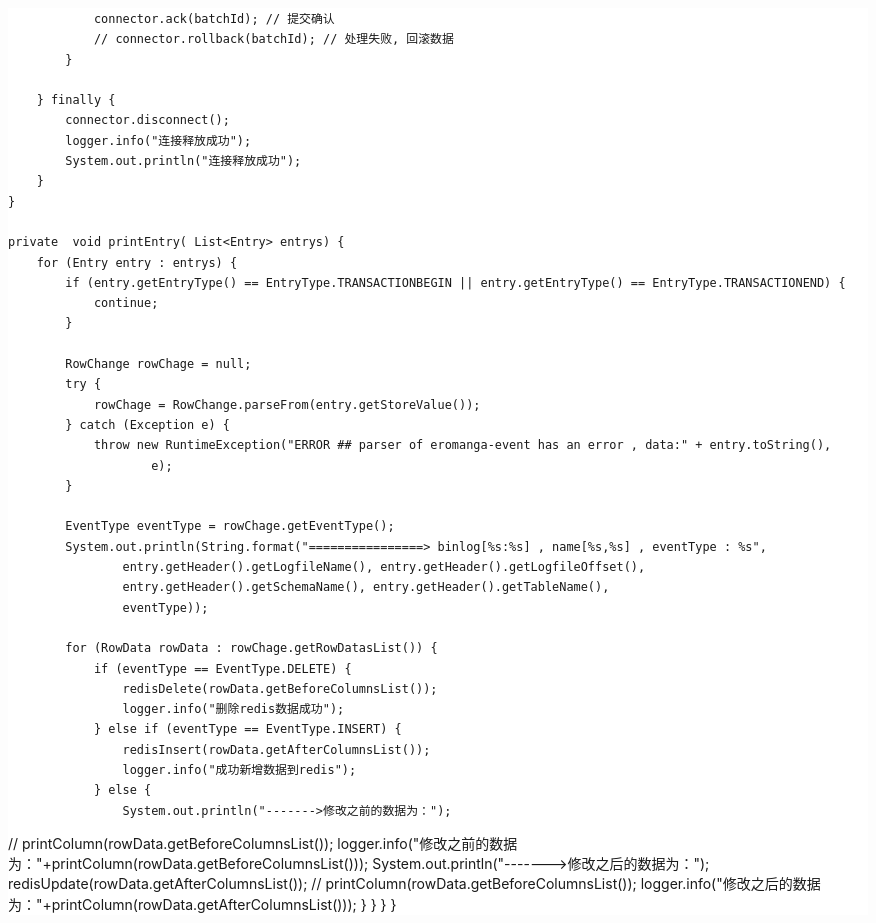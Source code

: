                 connector.ack(batchId); // 提交确认
                // connector.rollback(batchId); // 处理失败, 回滚数据
            }
 
        } finally {
            connector.disconnect();
            logger.info("连接释放成功");
            System.out.println("连接释放成功");
        }
    }
 
    private  void printEntry( List<Entry> entrys) {
        for (Entry entry : entrys) {
            if (entry.getEntryType() == EntryType.TRANSACTIONBEGIN || entry.getEntryType() == EntryType.TRANSACTIONEND) {
                continue;
            }
 
            RowChange rowChage = null;
            try {
                rowChage = RowChange.parseFrom(entry.getStoreValue());
            } catch (Exception e) {
                throw new RuntimeException("ERROR ## parser of eromanga-event has an error , data:" + entry.toString(),
                        e);
            }
 
            EventType eventType = rowChage.getEventType();
            System.out.println(String.format("================> binlog[%s:%s] , name[%s,%s] , eventType : %s",
                    entry.getHeader().getLogfileName(), entry.getHeader().getLogfileOffset(),
                    entry.getHeader().getSchemaName(), entry.getHeader().getTableName(),
                    eventType));
 
            for (RowData rowData : rowChage.getRowDatasList()) {
                if (eventType == EventType.DELETE) {
                    redisDelete(rowData.getBeforeColumnsList());
                    logger.info("删除redis数据成功");
                } else if (eventType == EventType.INSERT) {
                    redisInsert(rowData.getAfterColumnsList());
                    logger.info("成功新增数据到redis");
                } else {
                    System.out.println("------->修改之前的数据为：");
//                    printColumn(rowData.getBeforeColumnsList());
                    logger.info("修改之前的数据为："+printColumn(rowData.getBeforeColumnsList()));
                    System.out.println("------->修改之后的数据为：");
                    redisUpdate(rowData.getAfterColumnsList());
//                    printColumn(rowData.getBeforeColumnsList());
                    logger.info("修改之后的数据为："+printColumn(rowData.getAfterColumnsList()));
                }
            }
        }
    }
 
 